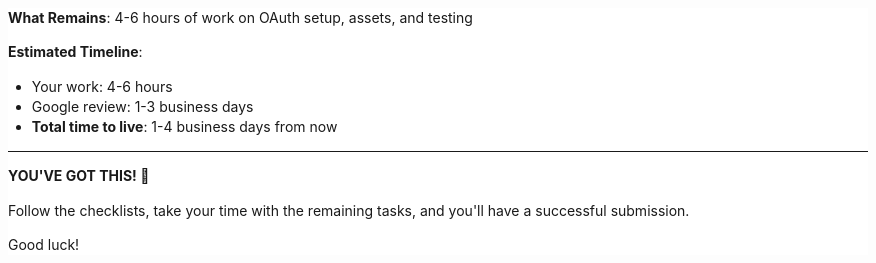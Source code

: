 **What Remains**: 4-6 hours of work on OAuth setup, assets, and testing

**Estimated Timeline**:
- Your work: 4-6 hours
- Google review: 1-3 business days
- **Total time to live**: 1-4 business days from now

---

**YOU'VE GOT THIS! 🚀**

Follow the checklists, take your time with the remaining tasks, and you'll have a successful submission.

Good luck!

